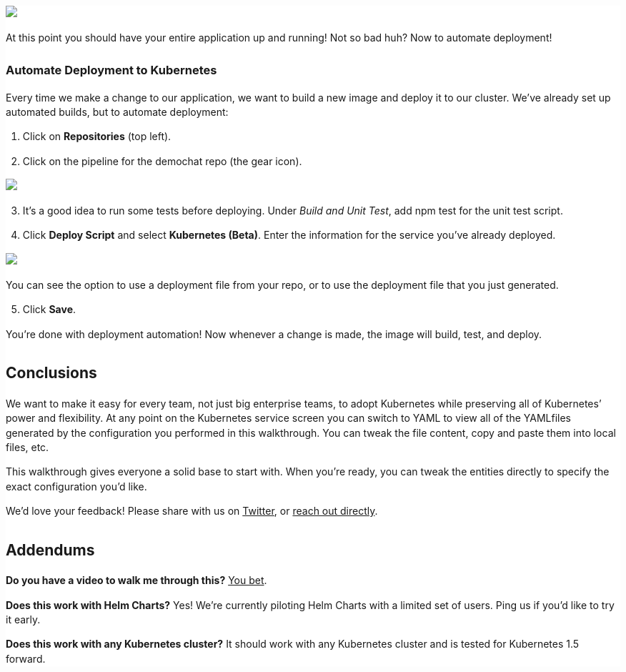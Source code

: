  ![](https://lh4.googleusercontent.com/GmZYxhd4tgEJONm8MBIY_m1rfOH05_LxCwpnbrFk013pNEIMAcNGsuPqR5DfFevjbTYAKTRqj4aXhwxowXM5D7p5KjBLqZ0YyTP226Awl2BC6MdBXwfb3E-HEAZTI_MlEEkBu5oC)

At this point you should have your entire application up and running! Not so bad huh? Now to automate deployment!

  

### Automate Deployment to Kubernetes
Every time we make a change to our application, we want to build a new image and deploy it to our cluster. We’ve already set up automated builds, but to automate deployment:   
  
1. Click on **Repositories** (top left).  
  
2. Click on the pipeline for the demochat repo (the gear icon).  
  
 ![](https://lh5.googleusercontent.com/dD_Dn5SgpSSqTfIeHep4QKhx6rM8zcTWQVR-wHwBWLMzeZ9vsueS320yOeH_nuaKSYlSwrSB3UhML0wcLYZeoCPtga9mvvpyShutYoVKNtZ16e9ZDvglHDiOqugXunkDstUPF_aV)  
  
3. It’s a good idea to run some tests before deploying. Under _Build and Unit Test_, add npm test for the unit test script.   
  
4. Click **Deploy Script** and select **Kubernetes (Beta)**. Enter the information for the service you’ve already deployed.   
  
 ![](https://lh5.googleusercontent.com/an0aib6sTTqZqhfjMjOGFcWRRcaQSjezjk9XHVxEsLr_6hWi0kslsgQR6D0gP3EiA8D4pON-BhmakaRhpFVCkH16F80jt2-EWAJki4i2u4fYRQSdumiihC5fDjUyOyC9rwm1QilT)  
  
You can see the option to use a deployment file from your repo, or to use the deployment file that you just generated.   
  
5. Click **Save**.   
  
You’re done with deployment automation! Now whenever a change is made, the image will build, test, and deploy.&nbsp;

  

## Conclusions
We want to make it easy for every team, not just big enterprise teams, to adopt Kubernetes while preserving all of Kubernetes’ power and flexibility. At any point on the Kubernetes service screen you can switch to YAML to view all of the YAMLfiles generated by the configuration you performed in this walkthrough. You can tweak the file content, copy and paste them into local files, etc.   
  
This walkthrough gives everyone a solid base to start with. When you’re ready, you can tweak the entities directly to specify the exact configuration you’d like.   
  
We’d love your feedback! Please share with us on [Twitter](https://twitter.com/codefresh), or [reach out directly](https://codefresh.io/contact-us/).

  

## Addendums
**Do you have a video to walk me through this?** [You bet](https://www.youtube.com/watch?v=oFwFuUxxFdI&list=PL8mgsmlx4BWV_j_L5oq-q8JdPnlJc3bUv).  
  
**Does this work with Helm Charts?** Yes! We’re currently piloting Helm Charts with a limited set of users. Ping us if you’d like to try it early.  
  
**Does this work with any Kubernetes cluster?** It should work with any Kubernetes cluster and is tested for Kubernetes 1.5 forward.   
  